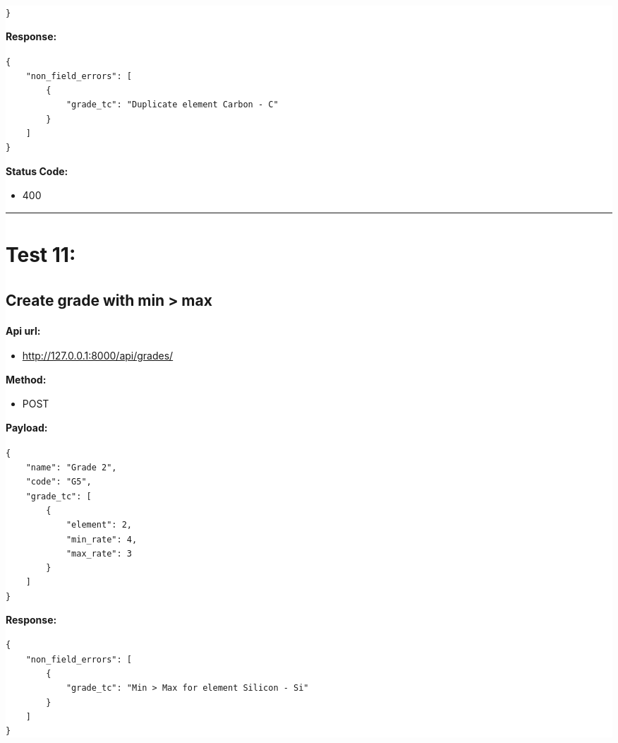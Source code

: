 ```
}
```

**Response:** 

```
{
    "non_field_errors": [
        {
            "grade_tc": "Duplicate element Carbon - C"
        }
    ]
}
```

**Status Code:**

 - 400

-----------------------------------------------------------------------

# Test 11:

## Create grade with min > max

**Api url:** 

 - http://127.0.0.1:8000/api/grades/

**Method:**

 - POST

**Payload:**

```
{
    "name": "Grade 2",
    "code": "G5",
    "grade_tc": [
        {
            "element": 2,
            "min_rate": 4,
            "max_rate": 3
        }
    ]
}
```

**Response:** 

```
{
    "non_field_errors": [
        {
            "grade_tc": "Min > Max for element Silicon - Si"
        }
    ]
}
```

